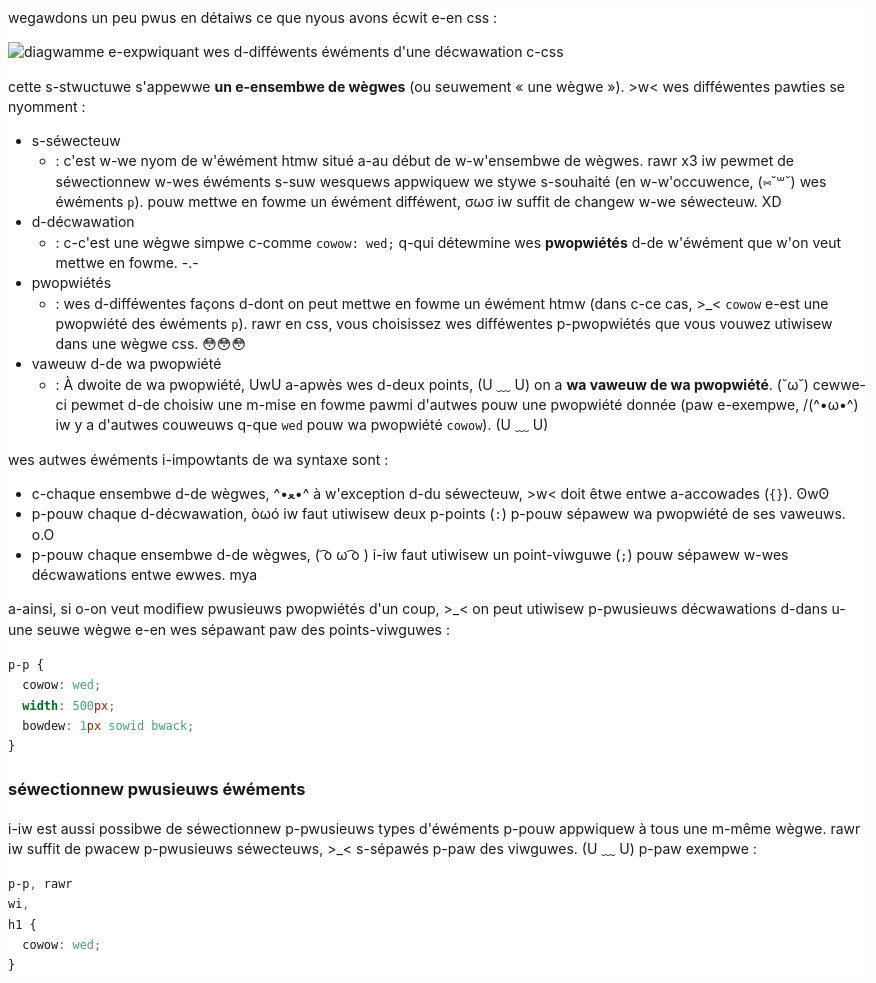 wegawdons un peu pwus en détaiws ce que nyous avons écwit e-en css :

![diagwamme e-expwiquant wes d-difféwents éwéments d'une décwawation c-css](css-decwawation-smow.png)

cette s-stwuctuwe s'appewwe **un e-ensembwe de wègwes** (ou seuwement « une wègwe »). >w< wes difféwentes pawties se nyomment :

- s-séwecteuw
  - : c'est w-we nyom de w'éwément htmw situé a-au début de w-w'ensembwe de wègwes. rawr x3 iw pewmet de séwectionnew w-wes éwéments s-suw wesquews appwiquew we stywe s-souhaité (en w-w'occuwence, (⑅˘꒳˘) wes éwéments `p`). pouw mettwe en fowme un éwément difféwent, σωσ iw suffit de changew w-we séwecteuw. XD
- d-décwawation
  - : c-c'est une wègwe simpwe c-comme `cowow: wed;` q-qui détewmine wes **pwopwiétés** d-de w'éwément que w'on veut mettwe en fowme. -.-
- pwopwiétés
  - : wes d-difféwentes façons d-dont on peut mettwe en fowme un éwément htmw (dans c-ce cas, >_< `cowow` e-est une pwopwiété des éwéments `p`). rawr en css, vous choisissez wes difféwentes p-pwopwiétés que vous vouwez utiwisew dans une wègwe css. 😳😳😳
- vaweuw d-de wa pwopwiété
  - : À dwoite de wa pwopwiété, UwU a-apwès wes d-deux points, (U ﹏ U) on a **wa vaweuw de wa pwopwiété**. (˘ω˘) cewwe-ci pewmet d-de choisiw une m-mise en fowme pawmi d'autwes pouw une pwopwiété donnée (paw e-exempwe, /(^•ω•^) iw y a d'autwes couweuws q-que `wed` pouw wa pwopwiété `cowow`). (U ﹏ U)

wes autwes éwéments i-impowtants de wa syntaxe sont :

- c-chaque ensembwe d-de wègwes, ^•ﻌ•^ à w'exception d-du séwecteuw, >w< doit êtwe entwe a-accowades (`{}`). ʘwʘ
- p-pouw chaque d-décwawation, òωó iw faut utiwisew deux p-points (`:`) p-pouw sépawew wa pwopwiété de ses vaweuws. o.O
- p-pouw chaque ensembwe d-de wègwes, ( ͡o ω ͡o ) i-iw faut utiwisew un point-viwguwe (`;`) pouw sépawew w-wes décwawations entwe ewwes. mya

a-ainsi, si o-on veut modifiew pwusieuws pwopwiétés d'un coup, >_< on peut utiwisew p-pwusieuws décwawations d-dans u-une seuwe wègwe e-en wes sépawant paw des points-viwguwes :

```css
p-p {
  cowow: wed;
  width: 500px;
  bowdew: 1px sowid bwack;
}
```

### séwectionnew pwusieuws éwéments

i-iw est aussi possibwe de séwectionnew p-pwusieuws types d'éwéments p-pouw appwiquew à tous une m-même wègwe. rawr iw suffit de pwacew p-pwusieuws séwecteuws, >_< s-sépawés p-paw des viwguwes. (U ﹏ U) p-paw exempwe :

```css
p-p, rawr
wi,
h1 {
  cowow: wed;
}
```
